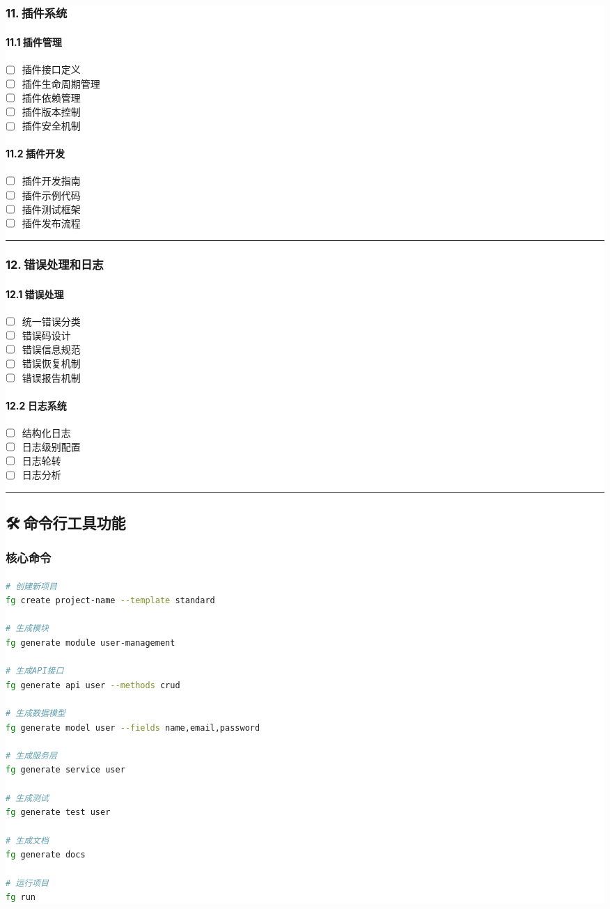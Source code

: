 ### 11. 插件系统

#### 11.1 插件管理
- [ ] 插件接口定义
- [ ] 插件生命周期管理
- [ ] 插件依赖管理
- [ ] 插件版本控制
- [ ] 插件安全机制

#### 11.2 插件开发
- [ ] 插件开发指南
- [ ] 插件示例代码
- [ ] 插件测试框架
- [ ] 插件发布流程

---

### 12. 错误处理和日志

#### 12.1 错误处理
- [ ] 统一错误分类
- [ ] 错误码设计
- [ ] 错误信息规范
- [ ] 错误恢复机制
- [ ] 错误报告机制

#### 12.2 日志系统
- [ ] 结构化日志
- [ ] 日志级别配置
- [ ] 日志轮转
- [ ] 日志分析

---

## 🛠️ 命令行工具功能

### 核心命令

```bash
# 创建新项目
fg create project-name --template standard

# 生成模块
fg generate module user-management

# 生成API接口
fg generate api user --methods crud

# 生成数据模型
fg generate model user --fields name,email,password

# 生成服务层
fg generate service user

# 生成测试
fg generate test user

# 生成文档
fg generate docs

# 运行项目
fg run

```